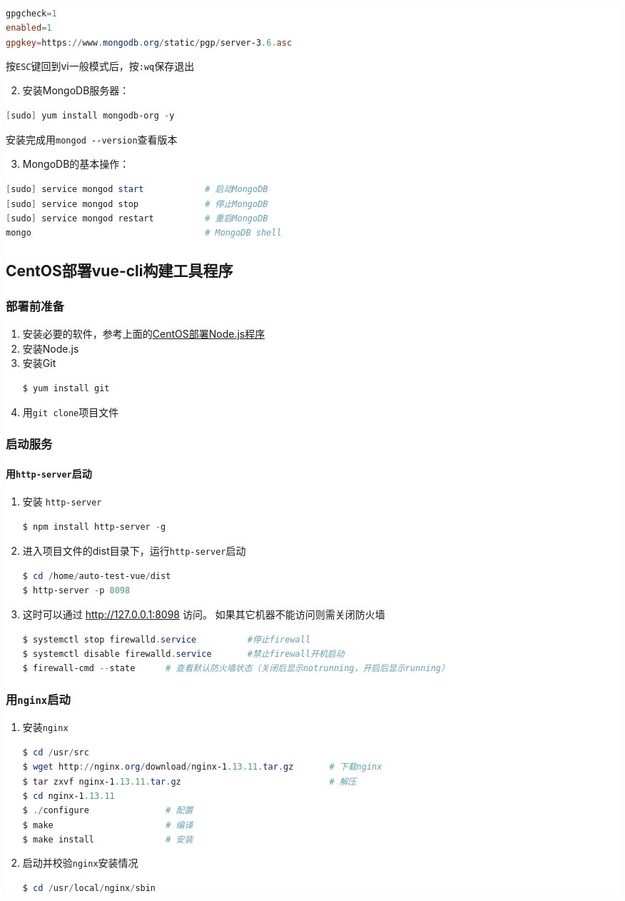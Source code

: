 ```powershell
gpgcheck=1
enabled=1
gpgkey=https://www.mongodb.org/static/pgp/server-3.6.asc
```
按`ESC`键回到vi一般模式后，按`:wq`保存退出

2. 安装MongoDB服务器：
```powershell
[sudo] yum install mongodb-org -y
```
安装完成用`mongod --version`查看版本

3. MongoDB的基本操作：
```powershell
[sudo] service mongod start            # 启动MongoDB
[sudo] service mongod stop             # 停止MongoDB
[sudo] service mongod restart          # 重启MongoDB
mongo                                  # MongoDB shell
```

## CentOS部署vue-cli构建工具程序
### 部署前准备
1. 安装必要的软件，参考上面的[CentOS部署Node.js程序](#centos部署nodejs程序)
2. 安装Node.js
3. 安装Git
    ```powershell
    $ yum install git
    ```
4. 用`git clone`项目文件
### 启动服务
#### 用`http-server`启动
1. 安装 `http-server`
    ```powershell
    $ npm install http-server -g
    ```
2. 进入项目文件的dist目录下，运行`http-server`启动
    ```powershell
    $ cd /home/auto-test-vue/dist
    $ http-server -p 8098
    ```
3. 这时可以通过 http://127.0.0.1:8098 访问。
    如果其它机器不能访问则需关闭防火墙
    ```powershell
    $ systemctl stop firewalld.service          #停止firewall
    $ systemctl disable firewalld.service       #禁止firewall开机启动
    $ firewall-cmd --state      # 查看默认防火墙状态（关闭后显示notrunning，开启后显示running）
    ```
    
### 用`nginx`启动
1. 安装`nginx`
    ```powershell
    $ cd /usr/src 
    $ wget http://nginx.org/download/nginx-1.13.11.tar.gz       # 下载nginx
    $ tar zxvf nginx-1.13.11.tar.gz                             # 解压
    $ cd nginx-1.13.11
    $ ./configure               # 配置
    $ make                      # 编译
    $ make install              # 安装
    ```
2. 启动并校验`nginx`安装情况
   ```powershell
   $ cd /usr/local/nginx/sbin
   ```